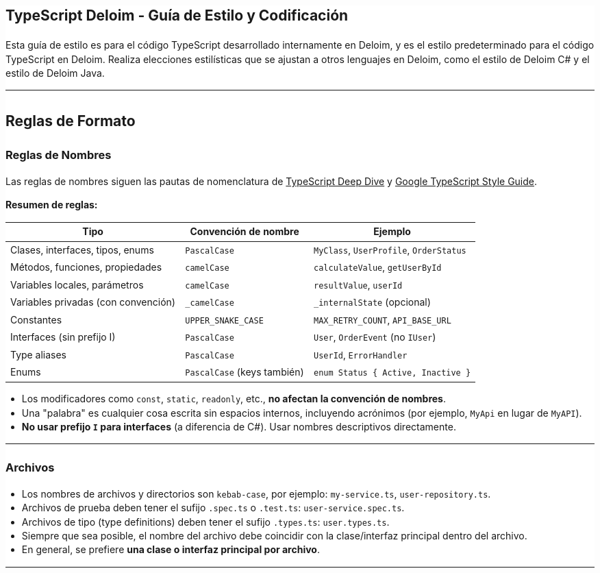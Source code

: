 ## TypeScript Deloim - Guía de Estilo y Codificación

Esta guía de estilo es para el código TypeScript desarrollado internamente en Deloim, y es el estilo predeterminado para el código TypeScript en Deloim.
Realiza elecciones estilísticas que se ajustan a otros lenguajes en Deloim, como el estilo de Deloim C# y el estilo de Deloim Java.

---

## Reglas de Formato

### Reglas de Nombres

Las reglas de nombres siguen las pautas de nomenclatura de [TypeScript Deep Dive](https://basarat.gitbook.io/typescript/styleguide) y [Google TypeScript Style Guide](https://google.github.io/styleguide/tsguide.html).

**Resumen de reglas:**

| Tipo                                | Convención de nombre        | Ejemplo                                 |
| ----------------------------------- | --------------------------- | --------------------------------------- |
| Clases, interfaces, tipos, enums    | `PascalCase`                | `MyClass`, `UserProfile`, `OrderStatus` |
| Métodos, funciones, propiedades     | `camelCase`                 | `calculateValue`, `getUserById`         |
| Variables locales, parámetros       | `camelCase`                 | `resultValue`, `userId`                 |
| Variables privadas (con convención) | `_camelCase`                | `_internalState` (opcional)             |
| Constantes                          | `UPPER_SNAKE_CASE`          | `MAX_RETRY_COUNT`, `API_BASE_URL`       |
| Interfaces (sin prefijo I)          | `PascalCase`                | `User`, `OrderEvent` (no `IUser`)       |
| Type aliases                        | `PascalCase`                | `UserId`, `ErrorHandler`                |
| Enums                               | `PascalCase` (keys también) | `enum Status { Active, Inactive }`      |

* Los modificadores como `const`, `static`, `readonly`, etc., **no afectan la convención de nombres**.
* Una "palabra" es cualquier cosa escrita sin espacios internos, incluyendo acrónimos (por ejemplo, `MyApi` en lugar de `MyAPI`).
* **No usar prefijo `I` para interfaces** (a diferencia de C#). Usar nombres descriptivos directamente.

---

### Archivos

* Los nombres de archivos y directorios son `kebab-case`, por ejemplo: `my-service.ts`, `user-repository.ts`.
* Archivos de prueba deben tener el sufijo `.spec.ts` o `.test.ts`: `user-service.spec.ts`.
* Archivos de tipo (type definitions) deben tener el sufijo `.types.ts`: `user.types.ts`.
* Siempre que sea posible, el nombre del archivo debe coincidir con la clase/interfaz principal dentro del archivo.
* En general, se prefiere **una clase o interfaz principal por archivo**.

---